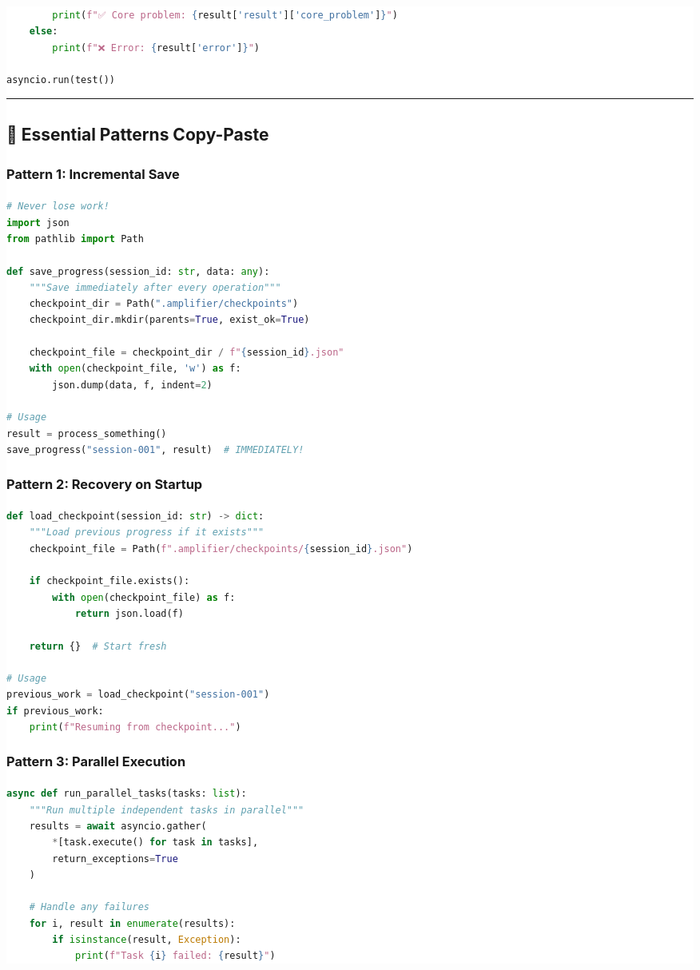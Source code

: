 ```python
        print(f"✅ Core problem: {result['result']['core_problem']}")
    else:
        print(f"❌ Error: {result['error']}")

asyncio.run(test())
```

---

## 🔧 Essential Patterns Copy-Paste

### Pattern 1: Incremental Save
```python
# Never lose work!
import json
from pathlib import Path

def save_progress(session_id: str, data: any):
    """Save immediately after every operation"""
    checkpoint_dir = Path(".amplifier/checkpoints")
    checkpoint_dir.mkdir(parents=True, exist_ok=True)

    checkpoint_file = checkpoint_dir / f"{session_id}.json"
    with open(checkpoint_file, 'w') as f:
        json.dump(data, f, indent=2)

# Usage
result = process_something()
save_progress("session-001", result)  # IMMEDIATELY!
```

### Pattern 2: Recovery on Startup
```python
def load_checkpoint(session_id: str) -> dict:
    """Load previous progress if it exists"""
    checkpoint_file = Path(f".amplifier/checkpoints/{session_id}.json")

    if checkpoint_file.exists():
        with open(checkpoint_file) as f:
            return json.load(f)

    return {}  # Start fresh

# Usage
previous_work = load_checkpoint("session-001")
if previous_work:
    print(f"Resuming from checkpoint...")
```

### Pattern 3: Parallel Execution
```python
async def run_parallel_tasks(tasks: list):
    """Run multiple independent tasks in parallel"""
    results = await asyncio.gather(
        *[task.execute() for task in tasks],
        return_exceptions=True
    )

    # Handle any failures
    for i, result in enumerate(results):
        if isinstance(result, Exception):
            print(f"Task {i} failed: {result}")

```